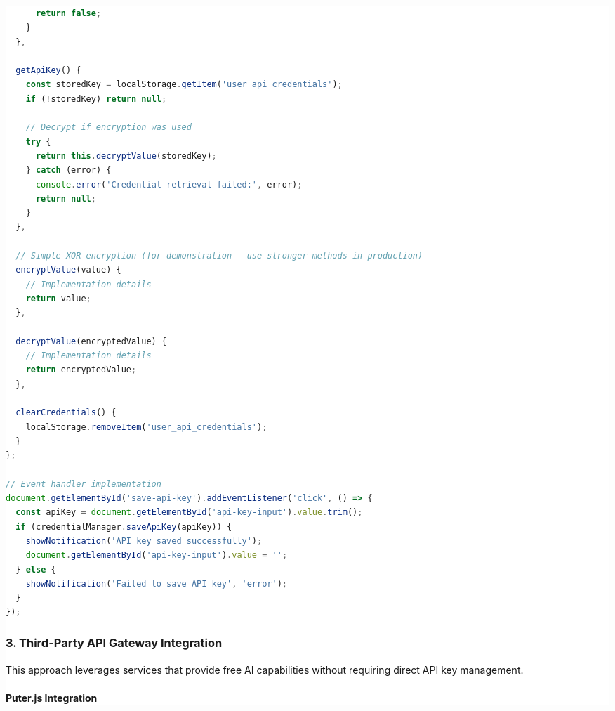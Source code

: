 ```javascript
      return false;
    }
  },

  getApiKey() {
    const storedKey = localStorage.getItem('user_api_credentials');
    if (!storedKey) return null;

    // Decrypt if encryption was used
    try {
      return this.decryptValue(storedKey);
    } catch (error) {
      console.error('Credential retrieval failed:', error);
      return null;
    }
  },

  // Simple XOR encryption (for demonstration - use stronger methods in production)
  encryptValue(value) {
    // Implementation details
    return value;
  },

  decryptValue(encryptedValue) {
    // Implementation details
    return encryptedValue;
  },

  clearCredentials() {
    localStorage.removeItem('user_api_credentials');
  }
};

// Event handler implementation
document.getElementById('save-api-key').addEventListener('click', () => {
  const apiKey = document.getElementById('api-key-input').value.trim();
  if (credentialManager.saveApiKey(apiKey)) {
    showNotification('API key saved successfully');
    document.getElementById('api-key-input').value = '';
  } else {
    showNotification('Failed to save API key', 'error');
  }
});
```

### 3. Third-Party API Gateway Integration

This approach leverages services that provide free AI capabilities without requiring direct API key management.

#### Puter.js Integration

